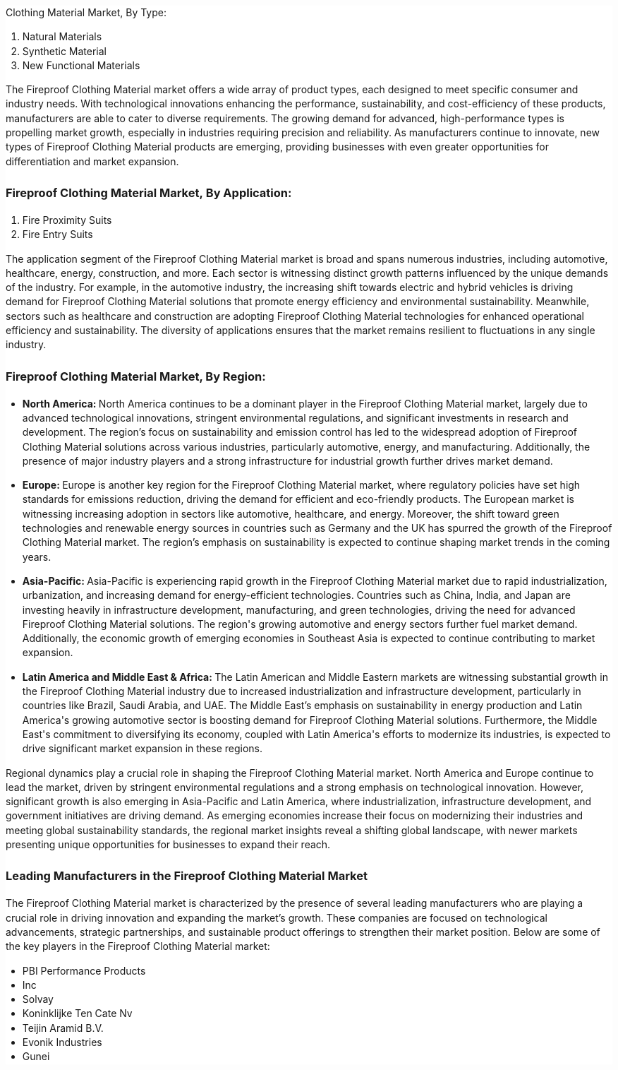 Clothing Material Market, By Type:<br /></strong></h3><ol><li>Natural Materials<li> Synthetic Material<li> New Functional Materials</li></ol><p>The Fireproof Clothing Material market offers a wide array of product types, each designed to meet specific consumer and industry needs. With technological innovations enhancing the performance, sustainability, and cost-efficiency of these products, manufacturers are able to cater to diverse requirements. The growing demand for advanced, high-performance types is propelling market growth, especially in industries requiring precision and reliability. As manufacturers continue to innovate, new types of Fireproof Clothing Material products are emerging, providing businesses with even greater opportunities for differentiation and market expansion.</p><h3>Fireproof Clothing Material Market,&nbsp;By Application:</h3><ol><li>Fire Proximity Suits<li> Fire Entry Suits</li></ol><p>The application segment of the Fireproof Clothing Material market is broad and spans numerous industries, including automotive, healthcare, energy, construction, and more. Each sector is witnessing distinct growth patterns influenced by the unique demands of the industry. For example, in the automotive industry, the increasing shift towards electric and hybrid vehicles is driving demand for Fireproof Clothing Material solutions that promote energy efficiency and environmental sustainability. Meanwhile, sectors such as healthcare and construction are adopting Fireproof Clothing Material technologies for enhanced operational efficiency and sustainability. The diversity of applications ensures that the market remains resilient to fluctuations in any single industry.</p><h3>Fireproof Clothing Material Market, By Region:</h3><ul><li><p><strong>North America:&nbsp;</strong>North America continues to be a dominant player in the Fireproof Clothing Material market, largely due to advanced technological innovations, stringent environmental regulations, and significant investments in research and development. The region&rsquo;s focus on sustainability and emission control has led to the widespread adoption of Fireproof Clothing Material solutions across various industries, particularly automotive, energy, and manufacturing. Additionally, the presence of major industry players and a strong infrastructure for industrial growth further drives market demand.</p></li><li><p><strong><strong>Europe:&nbsp;</strong></strong>Europe is another key region for the Fireproof Clothing Material market, where regulatory policies have set high standards for emissions reduction, driving the demand for efficient and eco-friendly products. The European market is witnessing increasing adoption in sectors like automotive, healthcare, and energy. Moreover, the shift toward green technologies and renewable energy sources in countries such as Germany and the UK has spurred the growth of the Fireproof Clothing Material market. The region&rsquo;s emphasis on sustainability is expected to continue shaping market trends in the coming years.</p></li><li><p><strong><strong>Asia-Pacific:&nbsp;</strong></strong>Asia-Pacific is experiencing rapid growth in the Fireproof Clothing Material market due to rapid industrialization, urbanization, and increasing demand for energy-efficient technologies. Countries such as China, India, and Japan are investing heavily in infrastructure development, manufacturing, and green technologies, driving the need for advanced Fireproof Clothing Material solutions. The region's growing automotive and energy sectors further fuel market demand. Additionally, the economic growth of emerging economies in Southeast Asia is expected to continue contributing to market expansion.</p></li><li><p><strong><strong>Latin America and Middle East &amp; Africa:&nbsp;</strong></strong>The Latin American and Middle Eastern markets are witnessing substantial growth in the Fireproof Clothing Material industry due to increased industrialization and infrastructure development, particularly in countries like Brazil, Saudi Arabia, and UAE. The Middle East&rsquo;s emphasis on sustainability in energy production and Latin America's growing automotive sector is boosting demand for Fireproof Clothing Material solutions. Furthermore, the Middle East's commitment to diversifying its economy, coupled with Latin America's efforts to modernize its industries, is expected to drive significant market expansion in these regions.</p></li></ul><p>Regional dynamics play a crucial role in shaping the Fireproof Clothing Material market. North America and Europe continue to lead the market, driven by stringent environmental regulations and a strong emphasis on technological innovation. However, significant growth is also emerging in Asia-Pacific and Latin America, where industrialization, infrastructure development, and government initiatives are driving demand. As emerging economies increase their focus on modernizing their industries and meeting global sustainability standards, the regional market insights reveal a shifting global landscape, with newer markets presenting unique opportunities for businesses to expand their reach.</p><h3><strong>Leading Manufacturers in the Fireproof Clothing Material Market</strong></h3><p>The Fireproof Clothing Material market is characterized by the presence of several leading manufacturers who are playing a crucial role in driving innovation and expanding the market&rsquo;s growth. These companies are focused on technological advancements, strategic partnerships, and sustainable product offerings to strengthen their market position. Below are some of the key players in the Fireproof Clothing Material market:</p></div><div class="article-main__content" data-test-id="publishing-text-block"><ul><li><span class="">PBI Performance Products<li> Inc<li> Solvay<li> Koninklijke Ten Cate Nv<li> Teijin Aramid B.V.<li> Evonik Industries<li> Gunei